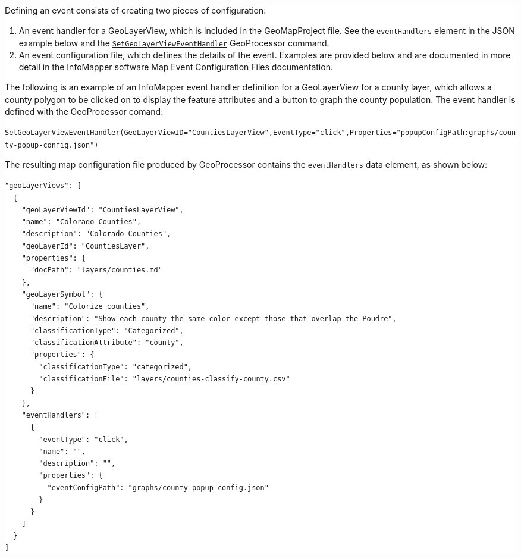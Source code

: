 Defining an event consists of creating two pieces of configuration:

1. An event handler for a GeoLayerView, which is included in the GeoMapProject file.
See the `eventHandlers` element in the JSON example below
and the
[`SetGeoLayerViewEventHandler`](../command-ref/SetGeoLayerViewEventHandler/SetGeoLayerViewEventHandler.md) GeoProcessor command.
2. An event configuration file, which defines the details of the event.
Examples are provided below and are documented in more detail in
the [InfoMapper software Map Event Configuration Files](http://software.openwaterfoundation.org/infomapper/latest/doc-user/appendix-install/map-event-config-files/)
documentation.

The following is an example of an InfoMapper event handler definition for a GeoLayerView for a county layer,
which allows a county polygon to be clicked on to display the feature attributes and a button
to graph the county population.  The event handler is defined with the
GeoProcessor comand:

```
SetGeoLayerViewEventHandler(GeoLayerViewID="CountiesLayerView",EventType="click",Properties="popupConfigPath:graphs/county-popup-config.json")
```

The resulting map configuration file produced by GeoProcessor contains the `eventHandlers` data element, as shown below:

```
"geoLayerViews": [
  {
    "geoLayerViewId": "CountiesLayerView",
    "name": "Colorado Counties",
    "description": "Colorado Counties",
    "geoLayerId": "CountiesLayer",
    "properties": {
      "docPath": "layers/counties.md"
    },
    "geoLayerSymbol": {
      "name": "Colorize counties",
      "description": "Show each county the same color except those that overlap the Poudre",
      "classificationType": "Categorized",
      "classificationAttribute": "county",
      "properties": {
        "classificationType": "categorized",
        "classificationFile": "layers/counties-classify-county.csv"
      }
    },
    "eventHandlers": [
      {
        "eventType": "click",
        "name": "",
        "description": "",
        "properties": {
          "eventConfigPath": "graphs/county-popup-config.json"
        }
      }
    ]
  }
]
```
